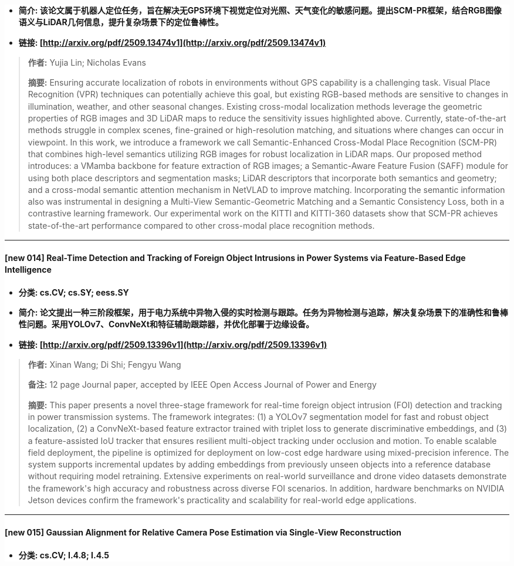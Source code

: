- **简介: 该论文属于机器人定位任务，旨在解决无GPS环境下视觉定位对光照、天气变化的敏感问题。提出SCM-PR框架，结合RGB图像语义与LiDAR几何信息，提升复杂场景下的定位鲁棒性。**

- **链接: [http://arxiv.org/pdf/2509.13474v1](http://arxiv.org/pdf/2509.13474v1)**

> **作者:** Yujia Lin; Nicholas Evans
>
> **摘要:** Ensuring accurate localization of robots in environments without GPS capability is a challenging task. Visual Place Recognition (VPR) techniques can potentially achieve this goal, but existing RGB-based methods are sensitive to changes in illumination, weather, and other seasonal changes. Existing cross-modal localization methods leverage the geometric properties of RGB images and 3D LiDAR maps to reduce the sensitivity issues highlighted above. Currently, state-of-the-art methods struggle in complex scenes, fine-grained or high-resolution matching, and situations where changes can occur in viewpoint. In this work, we introduce a framework we call Semantic-Enhanced Cross-Modal Place Recognition (SCM-PR) that combines high-level semantics utilizing RGB images for robust localization in LiDAR maps. Our proposed method introduces: a VMamba backbone for feature extraction of RGB images; a Semantic-Aware Feature Fusion (SAFF) module for using both place descriptors and segmentation masks; LiDAR descriptors that incorporate both semantics and geometry; and a cross-modal semantic attention mechanism in NetVLAD to improve matching. Incorporating the semantic information also was instrumental in designing a Multi-View Semantic-Geometric Matching and a Semantic Consistency Loss, both in a contrastive learning framework. Our experimental work on the KITTI and KITTI-360 datasets show that SCM-PR achieves state-of-the-art performance compared to other cross-modal place recognition methods.
>
---
#### [new 014] Real-Time Detection and Tracking of Foreign Object Intrusions in Power Systems via Feature-Based Edge Intelligence
- **分类: cs.CV; cs.SY; eess.SY**

- **简介: 论文提出一种三阶段框架，用于电力系统中异物入侵的实时检测与跟踪。任务为异物检测与追踪，解决复杂场景下的准确性和鲁棒性问题。采用YOLOv7、ConvNeXt和特征辅助跟踪器，并优化部署于边缘设备。**

- **链接: [http://arxiv.org/pdf/2509.13396v1](http://arxiv.org/pdf/2509.13396v1)**

> **作者:** Xinan Wang; Di Shi; Fengyu Wang
>
> **备注:** 12 page Journal paper, accepted by IEEE Open Access Journal of Power and Energy
>
> **摘要:** This paper presents a novel three-stage framework for real-time foreign object intrusion (FOI) detection and tracking in power transmission systems. The framework integrates: (1) a YOLOv7 segmentation model for fast and robust object localization, (2) a ConvNeXt-based feature extractor trained with triplet loss to generate discriminative embeddings, and (3) a feature-assisted IoU tracker that ensures resilient multi-object tracking under occlusion and motion. To enable scalable field deployment, the pipeline is optimized for deployment on low-cost edge hardware using mixed-precision inference. The system supports incremental updates by adding embeddings from previously unseen objects into a reference database without requiring model retraining. Extensive experiments on real-world surveillance and drone video datasets demonstrate the framework's high accuracy and robustness across diverse FOI scenarios. In addition, hardware benchmarks on NVIDIA Jetson devices confirm the framework's practicality and scalability for real-world edge applications.
>
---
#### [new 015] Gaussian Alignment for Relative Camera Pose Estimation via Single-View Reconstruction
- **分类: cs.CV; I.4.8; I.4.5**
